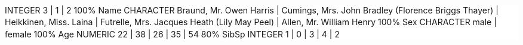 <td style="text-align:left;">
INTEGER
</td>
<td style="text-align:left;">
3 | 1 | 2
</td>
<td style="text-align:left;">
100%
</td>
</tr>
<tr>
<td style="text-align:left;">
Name
</td>
<td style="text-align:left;">
CHARACTER
</td>
<td style="text-align:left;">
Braund, Mr. Owen Harris | Cumings, Mrs. John Bradley (Florence Briggs
Thayer) | Heikkinen, Miss. Laina | Futrelle, Mrs. Jacques Heath (Lily
May Peel) | Allen, Mr. William Henry
</td>
<td style="text-align:left;">
100%
</td>
</tr>
<tr>
<td style="text-align:left;">
Sex
</td>
<td style="text-align:left;">
CHARACTER
</td>
<td style="text-align:left;">
male | female
</td>
<td style="text-align:left;">
100%
</td>
</tr>
<tr>
<td style="text-align:left;">
Age
</td>
<td style="text-align:left;">
NUMERIC
</td>
<td style="text-align:left;">
22 | 38 | 26 | 35 | 54
</td>
<td style="text-align:left;">
80%
</td>
</tr>
<tr>
<td style="text-align:left;">
SibSp
</td>
<td style="text-align:left;">
INTEGER
</td>
<td style="text-align:left;">
1 | 0 | 3 | 4 | 2
</td>